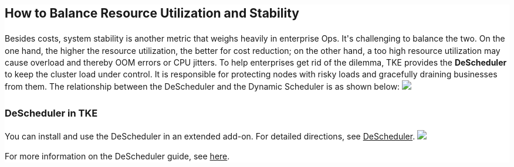 ## How to Balance Resource Utilization and Stability
Besides costs, system stability is another metric that weighs heavily in enterprise Ops. It's challenging to balance the two. On the one hand, the higher the resource utilization, the better for cost reduction; on the other hand, a too high resource utilization may cause overload and thereby OOM errors or CPU jitters.
To help enterprises get rid of the dilemma, TKE provides the **DeScheduler** to keep the cluster load under control. It is responsible for protecting nodes with risky loads and gracefully draining businesses from them. The relationship between the DeScheduler and the Dynamic Scheduler is as shown below:
![](https://staticintl.cloudcachetci.com/yehe/backend-news/WF5a355_%E4%BC%81%E4%B8%9A%E5%BE%AE%E4%BF%A1%E6%88%AA%E5%9B%BE_20221208165538.png)

### DeScheduler in TKE
You can install and use the DeScheduler in an extended add-on. For detailed directions, see [DeScheduler](https://intl.cloud.tencent.com/document/product/457/39146).
![](https://qcloudimg.tencent-cloud.cn/raw/62a9bd573eb7fd0795b53e301efc3c2f.png)


For more information on the DeScheduler guide, see [here](https://mp.weixin.qq.com/s/-USAfoI-8SDoR-LpFIrGCQ).
